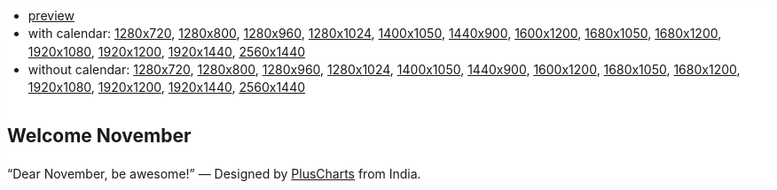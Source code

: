 *   [preview](https://smashingmagazine.com/files/wallpapers/nov-17/no-shave-movember/nov-17-no-shave-movember-preview.jpg "No Shave Movember - Preview")
*   with calendar: [1280x720](https://smashingmagazine.com/files/wallpapers/nov-17/no-shave-movember/cal/nov-17-no-shave-movember-cal-1280x720.jpg "No Shave Movember - 1280x720"), [1280x800](https://smashingmagazine.com/files/wallpapers/nov-17/no-shave-movember/cal/nov-17-no-shave-movember-cal-1280x800.jpg "No Shave Movember - 1280x800"), [1280x960](https://smashingmagazine.com/files/wallpapers/nov-17/no-shave-movember/cal/nov-17-no-shave-movember-cal-1280x960.jpg "No Shave Movember - 1280x960"), [1280x1024](https://smashingmagazine.com/files/wallpapers/nov-17/no-shave-movember/cal/nov-17-no-shave-movember-cal-1280x1024.jpg "No Shave Movember - 1280x1024"), [1400x1050](https://smashingmagazine.com/files/wallpapers/nov-17/no-shave-movember/cal/nov-17-no-shave-movember-cal-1400x1050.jpg "No Shave Movember - 1400x1050"), [1440x900](https://smashingmagazine.com/files/wallpapers/nov-17/no-shave-movember/cal/nov-17-no-shave-movember-cal-1440x900.jpg "No Shave Movember - 1440x900"), [1600x1200](https://smashingmagazine.com/files/wallpapers/nov-17/no-shave-movember/cal/nov-17-no-shave-movember-cal-1600x1200.jpg "No Shave Movember - 1600x1200"), [1680x1050](https://smashingmagazine.com/files/wallpapers/nov-17/no-shave-movember/cal/nov-17-no-shave-movember-cal-1680x1050.jpg "No Shave Movember - 1680x1050"), [1680x1200](https://smashingmagazine.com/files/wallpapers/nov-17/no-shave-movember/cal/nov-17-no-shave-movember-cal-1680x1200.jpg "No Shave Movember - 1680x1200"), [1920x1080](https://smashingmagazine.com/files/wallpapers/nov-17/no-shave-movember/cal/nov-17-no-shave-movember-cal-1920x1080.jpg "No Shave Movember - 1920x1080"), [1920x1200](https://smashingmagazine.com/files/wallpapers/nov-17/no-shave-movember/cal/nov-17-no-shave-movember-cal-1920x1200.jpg "No Shave Movember - 1920x1200"), [1920x1440](https://smashingmagazine.com/files/wallpapers/nov-17/no-shave-movember/cal/nov-17-no-shave-movember-cal-1920x1440.jpg "No Shave Movember - 1920x1440"), [2560x1440](https://smashingmagazine.com/files/wallpapers/nov-17/no-shave-movember/cal/nov-17-no-shave-movember-cal-2560x1440.jpg "No Shave Movember - 2560x1440")
*   without calendar: [1280x720](https://smashingmagazine.com/files/wallpapers/nov-17/no-shave-movember/nocal/nov-17-no-shave-movember-nocal-1280x720.jpg "No Shave Movember - 1280x720"), [1280x800](https://smashingmagazine.com/files/wallpapers/nov-17/no-shave-movember/nocal/nov-17-no-shave-movember-nocal-1280x800.jpg "No Shave Movember - 1280x800"), [1280x960](https://smashingmagazine.com/files/wallpapers/nov-17/no-shave-movember/nocal/nov-17-no-shave-movember-nocal-1280x960.jpg "No Shave Movember - 1280x960"), [1280x1024](https://smashingmagazine.com/files/wallpapers/nov-17/no-shave-movember/nocal/nov-17-no-shave-movember-nocal-1280x1024.jpg "No Shave Movember - 1280x1024"), [1400x1050](https://smashingmagazine.com/files/wallpapers/nov-17/no-shave-movember/nocal/nov-17-no-shave-movember-nocal-1400x1050.jpg "No Shave Movember - 1400x1050"), [1440x900](https://smashingmagazine.com/files/wallpapers/nov-17/no-shave-movember/nocal/nov-17-no-shave-movember-nocal-1440x900.jpg "No Shave Movember - 1440x900"), [1600x1200](https://smashingmagazine.com/files/wallpapers/nov-17/no-shave-movember/nocal/nov-17-no-shave-movember-nocal-1600x1200.jpg "No Shave Movember - 1600x1200"), [1680x1050](https://smashingmagazine.com/files/wallpapers/nov-17/no-shave-movember/nocal/nov-17-no-shave-movember-nocal-1680x1050.jpg "No Shave Movember - 1680x1050"), [1680x1200](https://smashingmagazine.com/files/wallpapers/nov-17/no-shave-movember/nocal/nov-17-no-shave-movember-nocal-1680x1200.jpg "No Shave Movember - 1680x1200"), [1920x1080](https://smashingmagazine.com/files/wallpapers/nov-17/no-shave-movember/nocal/nov-17-no-shave-movember-nocal-1920x1080.jpg "No Shave Movember - 1920x1080"), [1920x1200](https://smashingmagazine.com/files/wallpapers/nov-17/no-shave-movember/nocal/nov-17-no-shave-movember-nocal-1920x1200.jpg "No Shave Movember - 1920x1200"), [1920x1440](https://smashingmagazine.com/files/wallpapers/nov-17/no-shave-movember/nocal/nov-17-no-shave-movember-nocal-1920x1440.jpg "No Shave Movember - 1920x1440"), [2560x1440](https://smashingmagazine.com/files/wallpapers/nov-17/no-shave-movember/nocal/nov-17-no-shave-movember-nocal-2560x1440.jpg "No Shave Movember - 2560x1440")

## Welcome November

“Dear November, be awesome!” — Designed by [PlusCharts](https://www.pluscharts.com/) from India.

